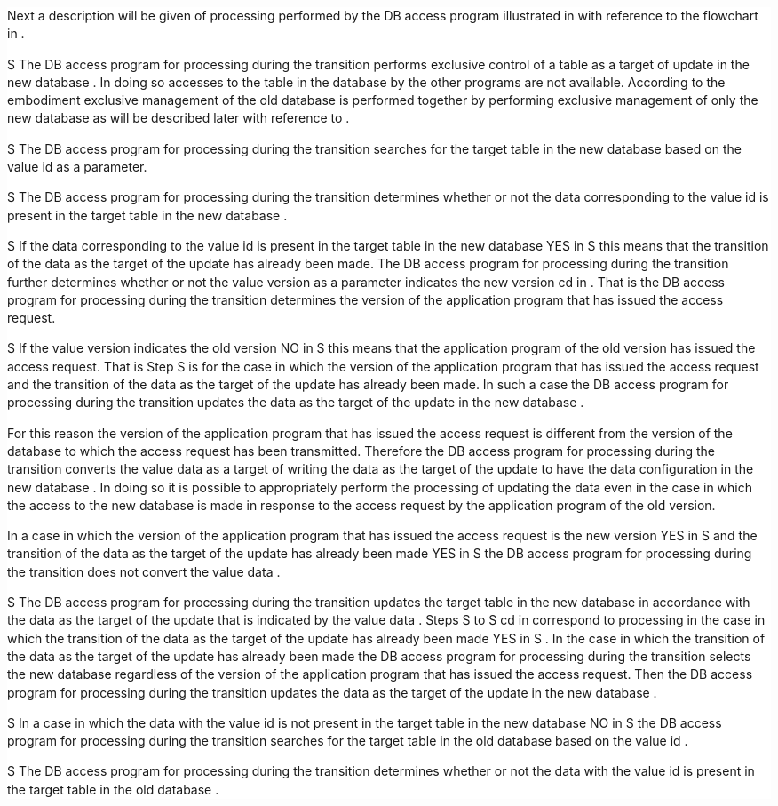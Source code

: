 Next a description will be given of processing performed by the DB access program illustrated in with reference to the flowchart in .

S The DB access program for processing during the transition performs exclusive control of a table as a target of update in the new database . In doing so accesses to the table in the database by the other programs are not available. According to the embodiment exclusive management of the old database is performed together by performing exclusive management of only the new database as will be described later with reference to .

S The DB access program for processing during the transition searches for the target table in the new database based on the value id as a parameter.

S The DB access program for processing during the transition determines whether or not the data corresponding to the value id is present in the target table in the new database .

S If the data corresponding to the value id is present in the target table in the new database YES in S this means that the transition of the data as the target of the update has already been made. The DB access program for processing during the transition further determines whether or not the value version as a parameter indicates the new version cd in . That is the DB access program for processing during the transition determines the version of the application program that has issued the access request.

S If the value version indicates the old version NO in S this means that the application program of the old version has issued the access request. That is Step S is for the case in which the version of the application program that has issued the access request and the transition of the data as the target of the update has already been made. In such a case the DB access program for processing during the transition updates the data as the target of the update in the new database .

For this reason the version of the application program that has issued the access request is different from the version of the database to which the access request has been transmitted. Therefore the DB access program for processing during the transition converts the value data as a target of writing the data as the target of the update to have the data configuration in the new database . In doing so it is possible to appropriately perform the processing of updating the data even in the case in which the access to the new database is made in response to the access request by the application program of the old version.

In a case in which the version of the application program that has issued the access request is the new version YES in S and the transition of the data as the target of the update has already been made YES in S the DB access program for processing during the transition does not convert the value data .

S The DB access program for processing during the transition updates the target table in the new database in accordance with the data as the target of the update that is indicated by the value data . Steps S to S cd in correspond to processing in the case in which the transition of the data as the target of the update has already been made YES in S . In the case in which the transition of the data as the target of the update has already been made the DB access program for processing during the transition selects the new database regardless of the version of the application program that has issued the access request. Then the DB access program for processing during the transition updates the data as the target of the update in the new database .

S In a case in which the data with the value id is not present in the target table in the new database NO in S the DB access program for processing during the transition searches for the target table in the old database based on the value id .

S The DB access program for processing during the transition determines whether or not the data with the value id is present in the target table in the old database .
